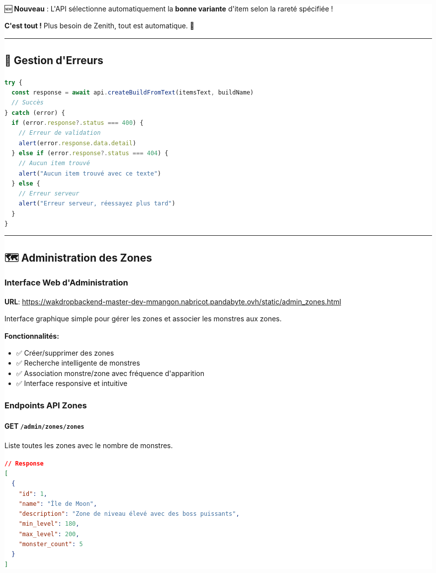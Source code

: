 🆕 **Nouveau** : L'API sélectionne automatiquement la **bonne variante** d'item selon la rareté spécifiée !

**C'est tout !** Plus besoin de Zenith, tout est automatique. 🎉

---

## 🚨 **Gestion d'Erreurs**

```javascript
try {
  const response = await api.createBuildFromText(itemsText, buildName)
  // Succès
} catch (error) {
  if (error.response?.status === 400) {
    // Erreur de validation
    alert(error.response.data.detail)
  } else if (error.response?.status === 404) {
    // Aucun item trouvé
    alert("Aucun item trouvé avec ce texte")
  } else {
    // Erreur serveur
    alert("Erreur serveur, réessayez plus tard")
  }
}
```

---

## 🗺️ **Administration des Zones**

### Interface Web d'Administration

**URL**: https://wakdropbackend-master-dev-mmangon.nabricot.pandabyte.ovh/static/admin_zones.html

Interface graphique simple pour gérer les zones et associer les monstres aux zones.

**Fonctionnalités:**
- ✅ Créer/supprimer des zones
- ✅ Recherche intelligente de monstres
- ✅ Association monstre/zone avec fréquence d'apparition
- ✅ Interface responsive et intuitive

### Endpoints API Zones

#### GET `/admin/zones/zones`
Liste toutes les zones avec le nombre de monstres.

```json
// Response
[
  {
    "id": 1,
    "name": "Île de Moon",
    "description": "Zone de niveau élevé avec des boss puissants",
    "min_level": 180,
    "max_level": 200,
    "monster_count": 5
  }
]
```
